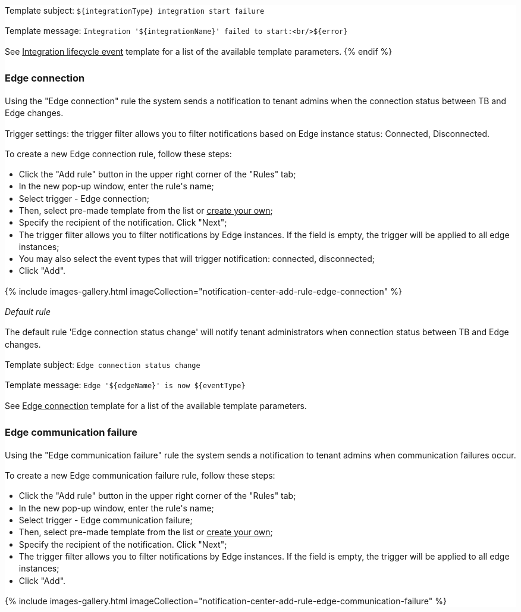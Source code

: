 Template subject: `${integrationType} integration start failure`

Template message: `Integration '${integrationName}' failed to start:<br/>${error}`

See [Integration lifecycle event](#integration-lifecycle-event) template for a list of the available template parameters.
{% endif %}

### Edge connection

Using the "Edge connection" rule the system sends a notification to tenant admins when the connection status between TB and Edge changes.

Trigger settings: the trigger filter allows you to filter notifications based on Edge instance status: Connected, Disconnected.

To create a new Edge connection rule, follow these steps:

- Click the "Add rule" button in the upper right corner of the "Rules" tab;
- In the new pop-up window, enter the rule&#39;s name;
- Select trigger - Edge connection;
- Then, select pre-made template from the list or [create your own](#templates);
- Specify the recipient of the notification. Click "Next";
- The trigger filter allows you to filter notifications by Edge instances. If the field is empty, the trigger will be applied to all edge instances;
- You may also select the event types that will trigger notification: connected, disconnected;
- Click "Add".

{% include images-gallery.html imageCollection="notification-center-add-rule-edge-connection" %}

*Default rule*

The default rule 'Edge connection status change' will notify tenant administrators when connection status between TB and Edge changes.

Template subject: `Edge connection status change`

Template message: `Edge '${edgeName}' is now ${eventType}`

See [Edge connection](#edge-connection) template for a list of the available template parameters.

### Edge communication failure

Using the "Edge communication failure" rule the system sends a notification to tenant admins when communication failures occur.

To create a new Edge communication failure rule, follow these steps:

- Click the "Add rule" button in the upper right corner of the "Rules" tab;
- In the new pop-up window, enter the rule&#39;s name;
- Select trigger - Edge communication failure;
- Then, select pre-made template from the list or [create your own](#templates);
- Specify the recipient of the notification. Click "Next";
- The trigger filter allows you to filter notifications by Edge instances. If the field is empty, the trigger will be applied to all edge instances;
- Click "Add".

{% include images-gallery.html imageCollection="notification-center-add-rule-edge-communication-failure" %}
